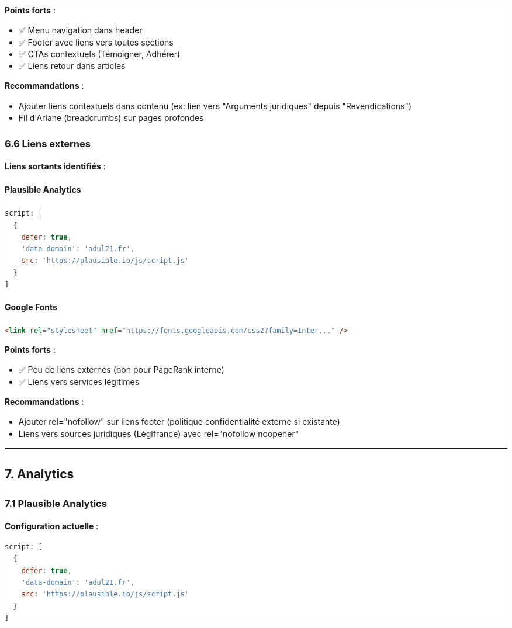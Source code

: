 **Points forts** :
- ✅ Menu navigation dans header
- ✅ Footer avec liens vers toutes sections
- ✅ CTAs contextuels (Témoigner, Adhérer)
- ✅ Liens retour dans articles

**Recommandations** :
- Ajouter liens contextuels dans contenu (ex: lien vers "Arguments juridiques" depuis "Revendications")
- Fil d'Ariane (breadcrumbs) sur pages profondes

### 6.6 Liens externes

**Liens sortants identifiés** :

#### Plausible Analytics
```javascript
script: [
  {
    defer: true,
    'data-domain': 'adul21.fr',
    src: 'https://plausible.io/js/script.js'
  }
]
```

#### Google Fonts
```html
<link rel="stylesheet" href="https://fonts.googleapis.com/css2?family=Inter..." />
```

**Points forts** :
- ✅ Peu de liens externes (bon pour PageRank interne)
- ✅ Liens vers services légitimes

**Recommandations** :
- Ajouter rel="nofollow" sur liens footer (politique confidentialité externe si existante)
- Liens vers sources juridiques (Légifrance) avec rel="nofollow noopener"

---

## 7. Analytics

### 7.1 Plausible Analytics

**Configuration actuelle** :
```javascript
script: [
  {
    defer: true,
    'data-domain': 'adul21.fr',
    src: 'https://plausible.io/js/script.js'
  }
]
```
